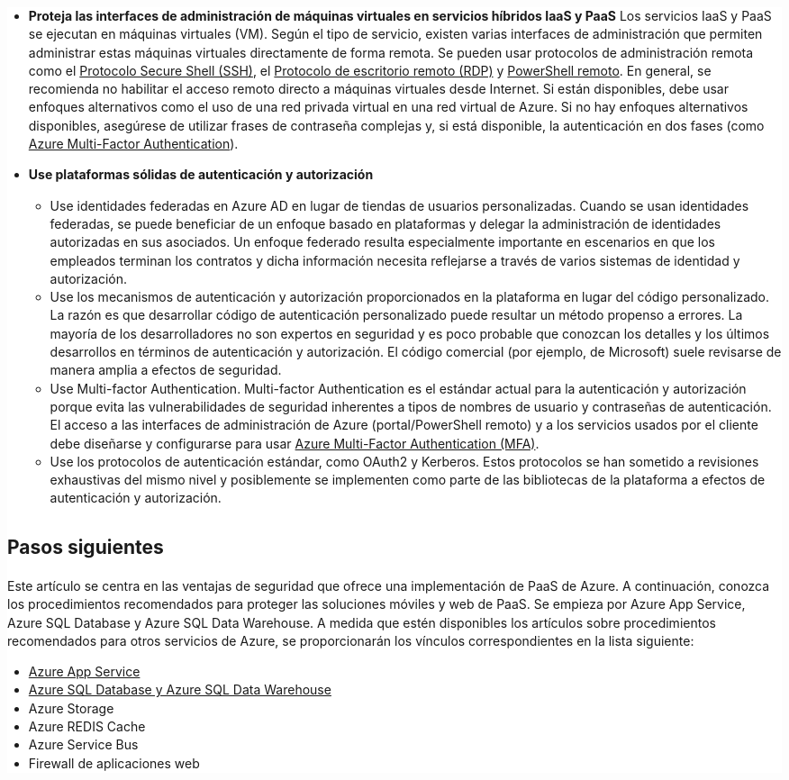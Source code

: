 - **Proteja las interfaces de administración de máquinas virtuales en servicios híbridos IaaS y PaaS** Los servicios IaaS y PaaS se ejecutan en máquinas virtuales (VM). Según el tipo de servicio, existen varias interfaces de administración que permiten administrar estas máquinas virtuales directamente de forma remota. Se pueden usar protocolos de administración remota como el [Protocolo Secure Shell (SSH)](https://en.wikipedia.org/wiki/Secure_Shell), el [Protocolo de escritorio remoto (RDP)](https://support.microsoft.com/kb/186607) y [PowerShell remoto](https://msdn.microsoft.com/powershell/reference/5.1/microsoft.powershell.core/enable-psremoting). En general, se recomienda no habilitar el acceso remoto directo a máquinas virtuales desde Internet. Si están disponibles, debe usar enfoques alternativos como el uso de una red privada virtual en una red virtual de Azure. Si no hay enfoques alternativos disponibles, asegúrese de utilizar frases de contraseña complejas y, si está disponible, la autenticación en dos fases (como [Azure Multi-Factor Authentication](../active-directory/authentication/multi-factor-authentication.md)).
- **Use plataformas sólidas de autenticación y autorización**

  - Use identidades federadas en Azure AD en lugar de tiendas de usuarios personalizadas. Cuando se usan identidades federadas, se puede beneficiar de un enfoque basado en plataformas y delegar la administración de identidades autorizadas en sus asociados. Un enfoque federado resulta especialmente importante en escenarios en que los empleados terminan los contratos y dicha información necesita reflejarse a través de varios sistemas de identidad y autorización.
  - Use los mecanismos de autenticación y autorización proporcionados en la plataforma en lugar del código personalizado. La razón es que desarrollar código de autenticación personalizado puede resultar un método propenso a errores. La mayoría de los desarrolladores no son expertos en seguridad y es poco probable que conozcan los detalles y los últimos desarrollos en términos de autenticación y autorización. El código comercial (por ejemplo, de Microsoft) suele revisarse de manera amplia a efectos de seguridad.
  - Use Multi-factor Authentication. Multi-factor Authentication es el estándar actual para la autenticación y autorización porque evita las vulnerabilidades de seguridad inherentes a tipos de nombres de usuario y contraseñas de autenticación. El acceso a las interfaces de administración de Azure (portal/PowerShell remoto) y a los servicios usados por el cliente debe diseñarse y configurarse para usar [Azure Multi-Factor Authentication (MFA)](../active-directory/authentication/multi-factor-authentication.md).
  - Use los protocolos de autenticación estándar, como OAuth2 y Kerberos. Estos protocolos se han sometido a revisiones exhaustivas del mismo nivel y posiblemente se implementen como parte de las bibliotecas de la plataforma a efectos de autenticación y autorización.

## <a name="next-steps"></a>Pasos siguientes
Este artículo se centra en las ventajas de seguridad que ofrece una implementación de PaaS de Azure. A continuación, conozca los procedimientos recomendados para proteger las soluciones móviles y web de PaaS. Se empieza por Azure App Service, Azure SQL Database y Azure SQL Data Warehouse. A medida que estén disponibles los artículos sobre procedimientos recomendados para otros servicios de Azure, se proporcionarán los vínculos correspondientes en la lista siguiente:

- [Azure App Service](security-paas-applications-using-app-services.md)
- [Azure SQL Database y Azure SQL Data Warehouse](security-paas-applications-using-sql.md)
- Azure Storage
- Azure REDIS Cache
- Azure Service Bus
- Firewall de aplicaciones web


[1]: ./media/security-paas-deployments/advantages-of-cloud.png
[2]: ./media/security-paas-deployments/responsibility-zones.png
[3]: ./media/security-paas-deployments/advantages-of-paas.png
[4]: ./media/security-paas-deployments/identity-perimeter.png
